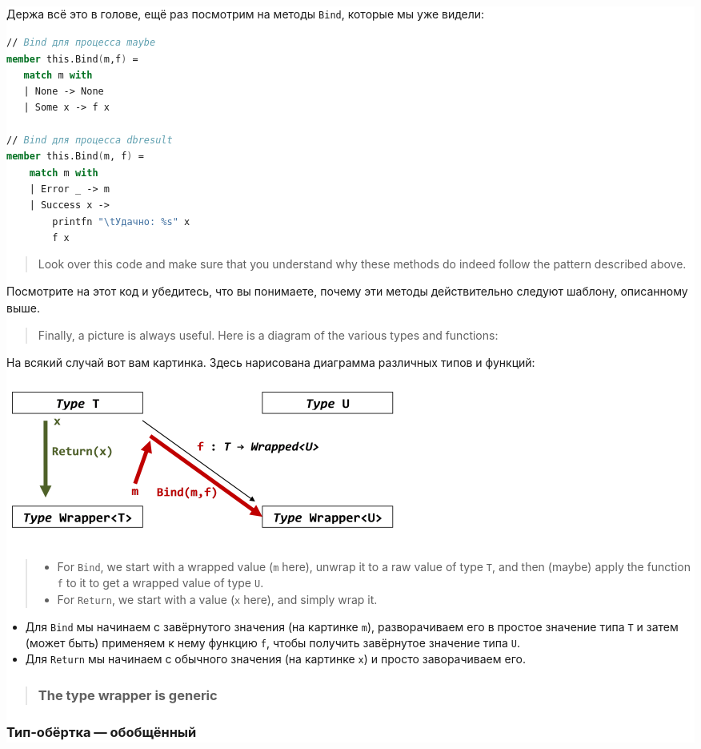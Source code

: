 Держа всё это в голове, ещё раз посмотрим на методы `Bind`, которые мы уже видели:

```fsharp
// Bind для процесса maybe
member this.Bind(m,f) =
   match m with
   | None -> None
   | Some x -> f x

// Bind для процесса dbresult
member this.Bind(m, f) =
    match m with
    | Error _ -> m
    | Success x ->
        printfn "\tУдачно: %s" x
        f x
```

> Look over this code and make sure that you understand why these methods do indeed follow the pattern described above.

Посмотрите на этот код и убедитесь, что вы понимаете, почему эти методы действительно следуют шаблону, описанному выше.

> Finally, a picture is always useful.
> Here is a diagram of the various types and functions:

На всякий случай вот вам картинка.
Здесь нарисована диаграмма различных типов и функций:

![диаграмма связывания](./bind.png)

> * For `Bind`, we start with a wrapped value (`m` here), unwrap it to a raw value of type `T`, and then (maybe) apply the function `f` to it to get a wrapped value of type `U`.
> * For `Return`, we start with a value (`x` here), and simply wrap it.

* Для `Bind` мы начинаем с завёрнутого значения (на картинке `m`), разворачиваем его в простое значение типа `T` и затем (может быть) применяем к нему функцию `f`, чтобы получить завёрнутое значение типа `U`.
* Для `Return` мы начинаем с обычного значения (на картинке `x`) и просто заворачиваем его.

> ### The type wrapper is generic

### Тип-обёртка — обобщённый
